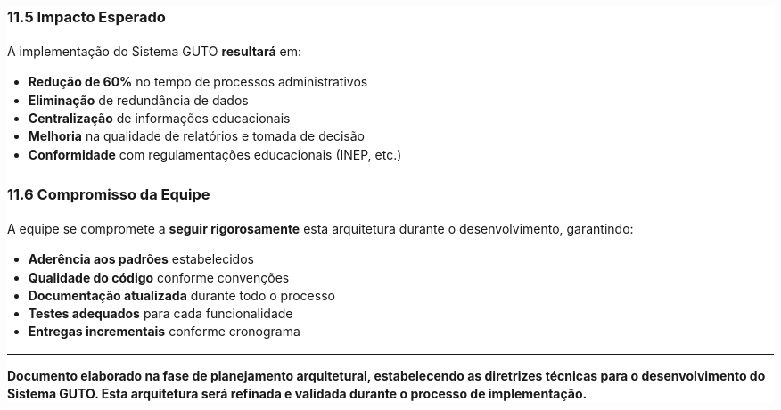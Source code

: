 ### 11.5 Impacto Esperado

A implementação do Sistema GUTO **resultará** em:

- **Redução de 60%** no tempo de processos administrativos
- **Eliminação** de redundância de dados
- **Centralização** de informações educacionais
- **Melhoria** na qualidade de relatórios e tomada de decisão
- **Conformidade** com regulamentações educacionais (INEP, etc.)

### 11.6 Compromisso da Equipe

A equipe se compromete a **seguir rigorosamente** esta arquitetura durante o desenvolvimento, garantindo:

- **Aderência aos padrões** estabelecidos
- **Qualidade do código** conforme convenções
- **Documentação atualizada** durante todo o processo
- **Testes adequados** para cada funcionalidade
- **Entregas incrementais** conforme cronograma

---

**Documento elaborado na fase de planejamento arquitetural, estabelecendo as diretrizes técnicas para o desenvolvimento do Sistema GUTO. Esta arquitetura será refinada e validada durante o processo de implementação.**